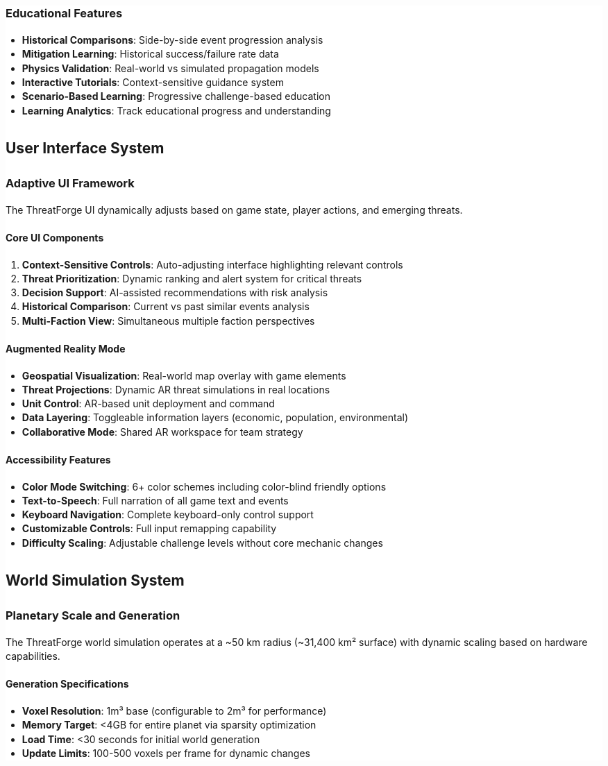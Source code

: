 ### Educational Features

- **Historical Comparisons**: Side-by-side event progression analysis
- **Mitigation Learning**: Historical success/failure rate data
- **Physics Validation**: Real-world vs simulated propagation models
- **Interactive Tutorials**: Context-sensitive guidance system
- **Scenario-Based Learning**: Progressive challenge-based education
- **Learning Analytics**: Track educational progress and understanding

## User Interface System

### Adaptive UI Framework

The ThreatForge UI dynamically adjusts based on game state, player actions, and emerging threats.

#### Core UI Components

1. **Context-Sensitive Controls**: Auto-adjusting interface highlighting relevant controls
2. **Threat Prioritization**: Dynamic ranking and alert system for critical threats
3. **Decision Support**: AI-assisted recommendations with risk analysis
4. **Historical Comparison**: Current vs past similar events analysis
5. **Multi-Faction View**: Simultaneous multiple faction perspectives

#### Augmented Reality Mode

- **Geospatial Visualization**: Real-world map overlay with game elements
- **Threat Projections**: Dynamic AR threat simulations in real locations
- **Unit Control**: AR-based unit deployment and command
- **Data Layering**: Toggleable information layers (economic, population, environmental)
- **Collaborative Mode**: Shared AR workspace for team strategy

#### Accessibility Features

- **Color Mode Switching**: 6+ color schemes including color-blind friendly options
- **Text-to-Speech**: Full narration of all game text and events
- **Keyboard Navigation**: Complete keyboard-only control support
- **Customizable Controls**: Full input remapping capability
- **Difficulty Scaling**: Adjustable challenge levels without core mechanic changes

## World Simulation System

### Planetary Scale and Generation

The ThreatForge world simulation operates at a ~50 km radius (~31,400 km² surface) with dynamic scaling based on hardware capabilities.

#### Generation Specifications

- **Voxel Resolution**: 1m³ base (configurable to 2m³ for performance)
- **Memory Target**: <4GB for entire planet via sparsity optimization
- **Load Time**: <30 seconds for initial world generation
- **Update Limits**: 100-500 voxels per frame for dynamic changes
